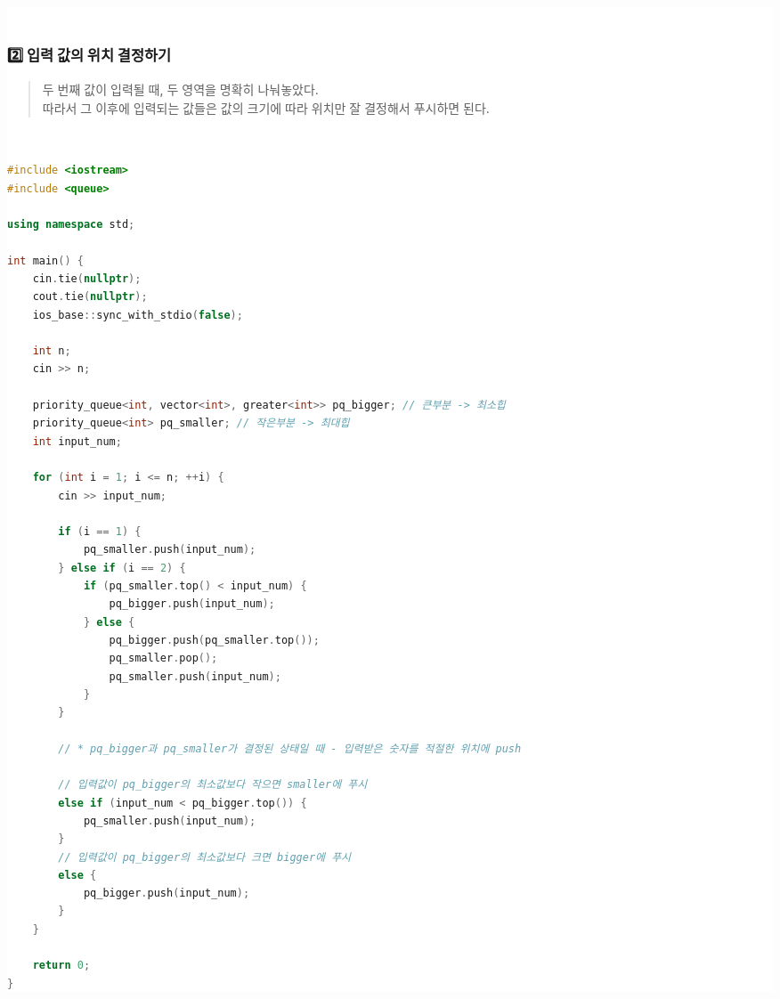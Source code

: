<br>

### 2️⃣ 입력 값의 위치 결정하기

> 두 번째 값이 입력될 때, 두 영역을 명확히 나눠놓았다.  
> 따라서 그 이후에 입력되는 값들은 값의 크기에 따라 위치만 잘 결정해서 푸시하면 된다.

<br>

```cpp
#include <iostream>
#include <queue>

using namespace std;

int main() {
    cin.tie(nullptr);
    cout.tie(nullptr);
    ios_base::sync_with_stdio(false);

    int n;
    cin >> n;

    priority_queue<int, vector<int>, greater<int>> pq_bigger; // 큰부분 -> 최소힙
    priority_queue<int> pq_smaller; // 작은부분 -> 최대힙
    int input_num;

    for (int i = 1; i <= n; ++i) {
        cin >> input_num;

        if (i == 1) {
            pq_smaller.push(input_num);
        } else if (i == 2) {
            if (pq_smaller.top() < input_num) {
                pq_bigger.push(input_num);
            } else {
                pq_bigger.push(pq_smaller.top());
                pq_smaller.pop();
                pq_smaller.push(input_num);
            }
        }

        // * pq_bigger과 pq_smaller가 결정된 상태일 때 - 입력받은 숫자를 적절한 위치에 push

        // 입력값이 pq_bigger의 최소값보다 작으면 smaller에 푸시
        else if (input_num < pq_bigger.top()) {
            pq_smaller.push(input_num);
        }
        // 입력값이 pq_bigger의 최소값보다 크면 bigger에 푸시
        else {
            pq_bigger.push(input_num);
        }
    }

    return 0;
}
```
